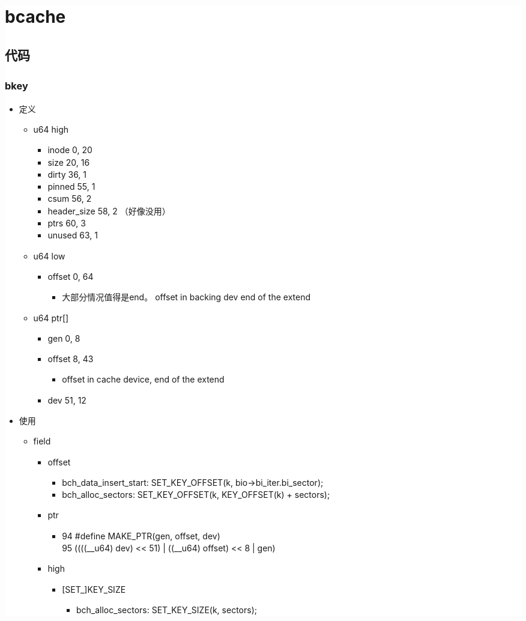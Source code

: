 # bcache

## 代码

### bkey

- 定义

	- u64 high

		- inode 0, 20
		- size  20, 16
		- dirty 36, 1
		- pinned 55, 1
		- csum 56, 2
		- header_size 58, 2 （好像没用）
		- ptrs 60, 3
		- unused 63, 1

	- u64 low

		- offset 0, 64

			- 大部分情况值得是end。
offset in backing dev
    end of the extend

	- u64 ptr[]

		- gen 0, 8
		- offset 8, 43

			- offset in cache device, end of the extend

		- dev 51, 12

- 使用

	- field

		- offset

			- bch_data_insert_start: 
    SET_KEY_OFFSET(k, bio->bi_iter.bi_sector);
			- bch_alloc_sectors:
    SET_KEY_OFFSET(k, KEY_OFFSET(k) + sectors);

		- ptr

			-   94 #define MAKE_PTR(gen, offset, dev)                                      \
  95         ((((__u64) dev) << 51) | ((__u64) offset) << 8 | gen)

		- high

			- [SET_]KEY_SIZE

				- bch_alloc_sectors: 
    SET_KEY_SIZE(k, sectors);
